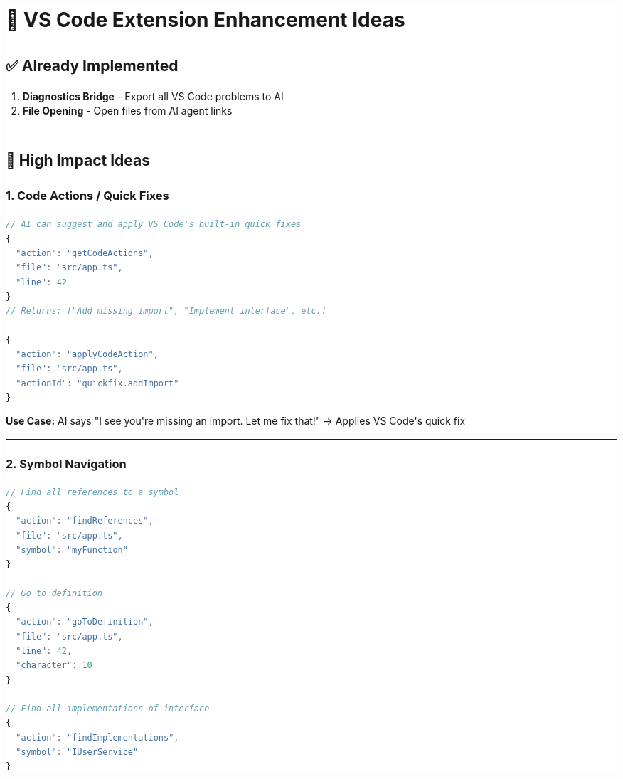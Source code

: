 # 🚀 VS Code Extension Enhancement Ideas

## ✅ Already Implemented

1. **Diagnostics Bridge** - Export all VS Code problems to AI
2. **File Opening** - Open files from AI agent links

---

## 🎯 High Impact Ideas

### 1. **Code Actions / Quick Fixes**

```typescript
// AI can suggest and apply VS Code's built-in quick fixes
{
  "action": "getCodeActions",
  "file": "src/app.ts",
  "line": 42
}
// Returns: ["Add missing import", "Implement interface", etc.]

{
  "action": "applyCodeAction",
  "file": "src/app.ts",
  "actionId": "quickfix.addImport"
}
```

**Use Case:** AI says "I see you're missing an import. Let me fix that!" → Applies VS Code's quick fix

---

### 2. **Symbol Navigation**

```typescript
// Find all references to a symbol
{
  "action": "findReferences",
  "file": "src/app.ts",
  "symbol": "myFunction"
}

// Go to definition
{
  "action": "goToDefinition",
  "file": "src/app.ts",
  "line": 42,
  "character": 10
}

// Find all implementations of interface
{
  "action": "findImplementations",
  "symbol": "IUserService"
}
```
